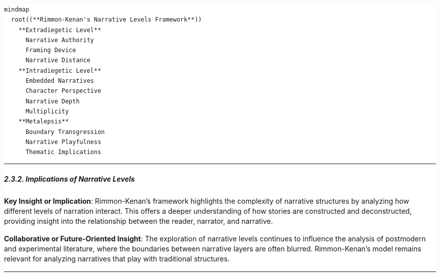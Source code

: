 
```mermaid
mindmap
  root((**Rimmon-Kenan's Narrative Levels Framework**))
    **Extradiegetic Level**
      Narrative Authority
      Framing Device
      Narrative Distance
    **Intradiegetic Level**
      Embedded Narratives
      Character Perspective
      Narrative Depth
      Multiplicity
    **Metalepsis**
      Boundary Transgression
      Narrative Playfulness
      Thematic Implications
```

---

##### 2.3.2. Implications of **Narrative Levels**

**Key Insight or Implication**:
Rimmon-Kenan’s framework highlights the complexity of narrative structures by analyzing how different levels of narration interact. This offers a deeper understanding of how stories are constructed and deconstructed, providing insight into the relationship between the reader, narrator, and narrative.

**Collaborative or Future-Oriented Insight**:
The exploration of narrative levels continues to influence the analysis of postmodern and experimental literature, where the boundaries between narrative layers are often blurred. Rimmon-Kenan’s model remains relevant for analyzing narratives that play with traditional structures.

---
